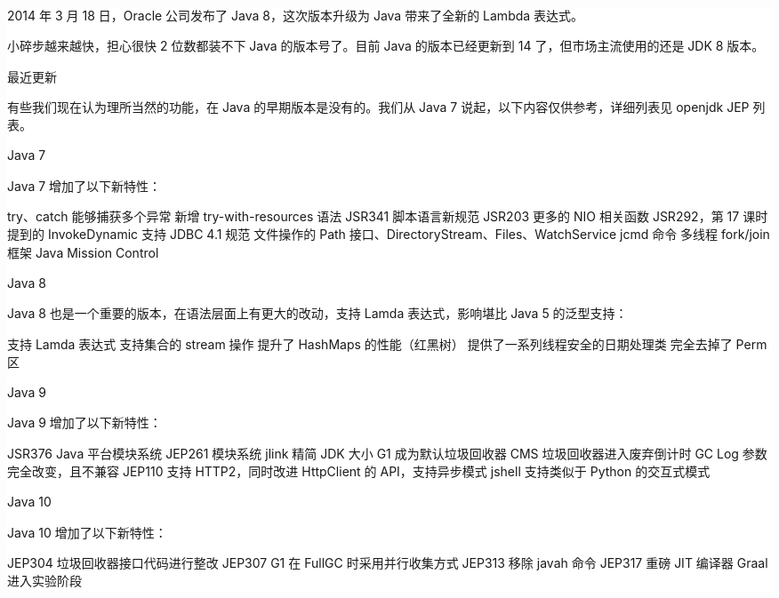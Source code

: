 2014 年 3 月 18 日，Oracle 公司发布了 Java 8，这次版本升级为 Java 带来了全新的 Lambda 表达式。


小碎步越来越快，担心很快 2 位数都装不下 Java 的版本号了。目前 Java 的版本已经更新到 14 了，但市场主流使用的还是 JDK 8 版本。

最近更新

有些我们现在认为理所当然的功能，在 Java 的早期版本是没有的。我们从 Java 7 说起，以下内容仅供参考，详细列表见 openjdk JEP 列表。

Java 7

Java 7 增加了以下新特性：


try、catch 能够捕获多个异常
新增 try-with-resources 语法
JSR341 脚本语言新规范
JSR203 更多的 NIO 相关函数
JSR292，第 17 课时提到的 InvokeDynamic
支持 JDBC 4.1 规范
文件操作的 Path 接口、DirectoryStream、Files、WatchService
jcmd 命令
多线程 fork/join 框架
Java Mission Control


Java 8

Java 8 也是一个重要的版本，在语法层面上有更大的改动，支持 Lamda 表达式，影响堪比 Java 5 的泛型支持：


支持 Lamda 表达式
支持集合的 stream 操作
提升了 HashMaps 的性能（红黑树）
提供了一系列线程安全的日期处理类
完全去掉了 Perm 区


Java 9

Java 9 增加了以下新特性：


JSR376 Java 平台模块系统
JEP261 模块系统
jlink 精简 JDK 大小
G1 成为默认垃圾回收器
CMS 垃圾回收器进入废弃倒计时
GC Log 参数完全改变，且不兼容
JEP110 支持 HTTP2，同时改进 HttpClient 的 API，支持异步模式
jshell 支持类似于 Python 的交互式模式


Java 10

Java 10 增加了以下新特性：


JEP304 垃圾回收器接口代码进行整改
JEP307 G1 在 FullGC 时采用并行收集方式
JEP313 移除 javah 命令
JEP317 重磅 JIT 编译器 Graal 进入实验阶段
